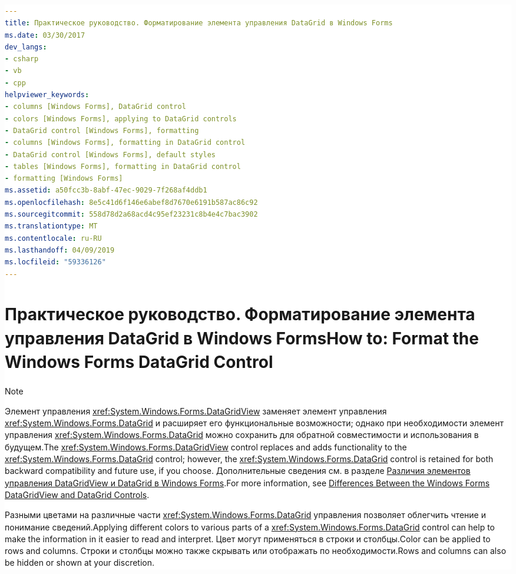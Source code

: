 ```yaml
---
title: Практическое руководство. Форматирование элемента управления DataGrid в Windows Forms
ms.date: 03/30/2017
dev_langs:
- csharp
- vb
- cpp
helpviewer_keywords:
- columns [Windows Forms], DataGrid control
- colors [Windows Forms], applying to DataGrid controls
- DataGrid control [Windows Forms], formatting
- columns [Windows Forms], formatting in DataGrid control
- DataGrid control [Windows Forms], default styles
- tables [Windows Forms], formatting in DataGrid control
- formatting [Windows Forms]
ms.assetid: a50fcc3b-8abf-47ec-9029-7f268af4ddb1
ms.openlocfilehash: 8e5c41d6f146e6abef8d7670e6191b587ac86c92
ms.sourcegitcommit: 558d78d2a68acd4c95ef23231c8b4e4c7bac3902
ms.translationtype: MT
ms.contentlocale: ru-RU
ms.lasthandoff: 04/09/2019
ms.locfileid: "59336126"
---
```

# <a name="how-to-format-the-windows-forms-datagrid-control"></a><span data-ttu-id="c05be-102">Практическое руководство. Форматирование элемента управления DataGrid в Windows Forms</span><span class="sxs-lookup"><span data-stu-id="c05be-102">How to: Format the Windows Forms DataGrid Control</span></span>
> [!NOTE]
>  <span data-ttu-id="c05be-103">Элемент управления <xref:System.Windows.Forms.DataGridView> заменяет элемент управления <xref:System.Windows.Forms.DataGrid> и расширяет его функциональные возможности; однако при необходимости элемент управления <xref:System.Windows.Forms.DataGrid> можно сохранить для обратной совместимости и использования в будущем.</span><span class="sxs-lookup"><span data-stu-id="c05be-103">The <xref:System.Windows.Forms.DataGridView> control replaces and adds functionality to the <xref:System.Windows.Forms.DataGrid> control; however, the <xref:System.Windows.Forms.DataGrid> control is retained for both backward compatibility and future use, if you choose.</span></span> <span data-ttu-id="c05be-104">Дополнительные сведения см. в разделе [Различия элементов управления DataGridView и DataGrid в Windows Forms](differences-between-the-windows-forms-datagridview-and-datagrid-controls.md).</span><span class="sxs-lookup"><span data-stu-id="c05be-104">For more information, see [Differences Between the Windows Forms DataGridView and DataGrid Controls](differences-between-the-windows-forms-datagridview-and-datagrid-controls.md).</span></span>  
  
 <span data-ttu-id="c05be-105">Разными цветами на различные части <xref:System.Windows.Forms.DataGrid> управления позволяет облегчить чтение и понимание сведений.</span><span class="sxs-lookup"><span data-stu-id="c05be-105">Applying different colors to various parts of a <xref:System.Windows.Forms.DataGrid> control can help to make the information in it easier to read and interpret.</span></span> <span data-ttu-id="c05be-106">Цвет могут применяться в строки и столбцы.</span><span class="sxs-lookup"><span data-stu-id="c05be-106">Color can be applied to rows and columns.</span></span> <span data-ttu-id="c05be-107">Строки и столбцы можно также скрывать или отображать по необходимости.</span><span class="sxs-lookup"><span data-stu-id="c05be-107">Rows and columns can also be hidden or shown at your discretion.</span></span>  
  